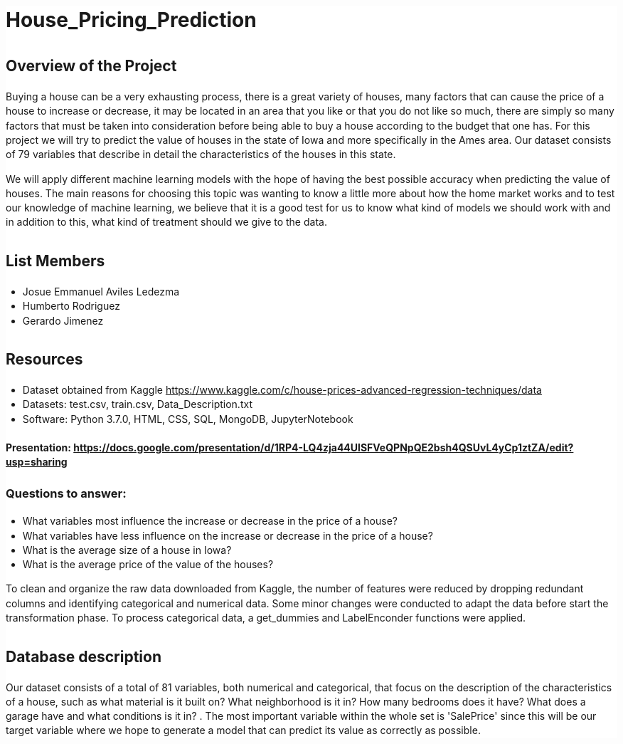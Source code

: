 # House_Pricing_Prediction

## Overview of the Project

Buying a house can be a very exhausting process, there is a great variety of houses, many factors that can cause the price of a house to increase or decrease, it may be located in an area that you like or that you do not like so much, there are simply so many factors that must be taken into consideration before being able to buy a house according to the budget that one has. For this project we will try to predict the value of houses in the state of Iowa and more specifically in the Ames area. Our dataset consists of 79 variables that describe in detail the characteristics of the houses in this state. 

We will apply different machine learning models with the hope of having the best possible accuracy when predicting the value of houses. The main reasons for choosing this topic was wanting to know a little more about how the home market works and to test our knowledge of machine learning, we believe that it is a good test for us to know what kind of models we should work with and in addition to this, what kind of treatment should we give to the data.

## List Members

- Josue Emmanuel Aviles Ledezma
- Humberto Rodriguez
- Gerardo Jimenez

## Resources
 
- Dataset obtained from Kaggle https://www.kaggle.com/c/house-prices-advanced-regression-techniques/data 
- Datasets: test.csv, train.csv, Data_Description.txt
- Software: Python 3.7.0, HTML, CSS, SQL, MongoDB, JupyterNotebook

#### Presentation: https://docs.google.com/presentation/d/1RP4-LQ4zja44UlSFVeQPNpQE2bsh4QSUvL4yCp1ztZA/edit?usp=sharing

### Questions to answer:

- What variables most influence the increase or decrease in the price of a house?
- What variables have less influence on the increase or decrease in the price of a house?
- What is the average size of a house in Iowa?
- What is the average price of the value of the houses?


To clean and organize the raw data downloaded from Kaggle, the number of features were reduced by dropping redundant columns and identifying categorical and numerical data. Some minor changes were conducted to adapt the data before start the transformation phase. To process categorical data, a get_dummies and LabelEnconder functions were applied.

## Database description  

Our dataset consists of a total of 81 variables, both numerical and categorical, that focus on the description of the characteristics of a house, such as what material is it built on? What neighborhood is it in? How many bedrooms does it have? What does a garage have and what conditions is it in? . The most important variable within the whole set is 'SalePrice' since this will be our target variable where we hope to generate a model that can predict its value as correctly as possible.
